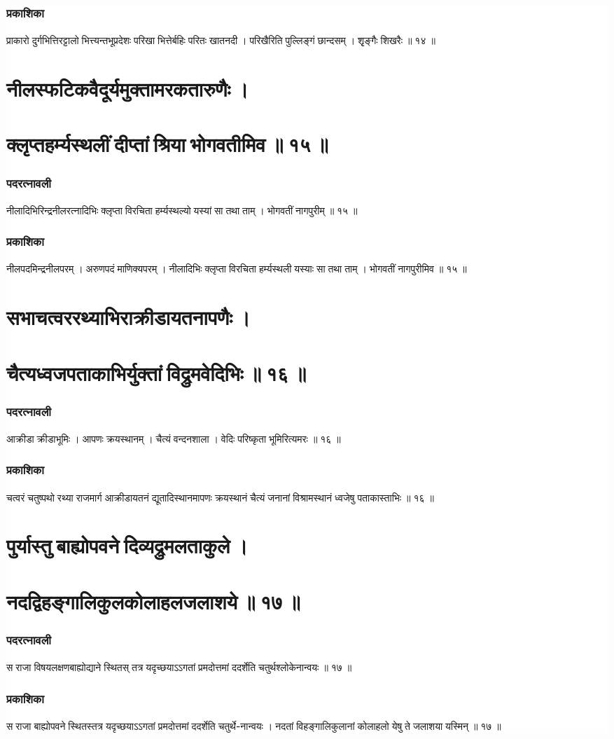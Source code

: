 ### **प्रकाशिका**

प्राकारो दुर्गभित्तिरट्टालो भित्त्यन्तभूप्रदेशः परिखा भित्तेर्बहिः परितः खातनदी । परिखैरिति पुल्लिङ्गं छान्दसम् । शृृङ्गैः शिखरैः ॥ १४ ॥

# **नीलस्फटिकवैदूर्यमुक्तामरकतारुणैः ।**

# **क्लृप्तहर्म्यस्थलीं दीप्तां श्रिया भोगवतीमिव ॥ १५ ॥**

### **पदरत्नावली**

नीलादिभिरिन्द्रनीलरत्नादिभिः क्लृप्ता विरचिता हर्म्यस्थल्यो यस्यां सा तथा ताम् । भोगवतीं नागपुरीम् ॥ १५ ॥

### **प्रकाशिका**

नीलपदमिन्द्रनीलपरम् । अरुणपदं माणिक्यपरम् । नीलादिभिः क्लृप्ता विरचिता हर्म्यस्थली यस्याः सा तथा ताम् । भोगवतीं नागपुरीमिव ॥ १५ ॥

# **सभाचत्वररथ्याभिराक्रीडायतनापणैः ।**

# **चैत्यध्वजपताकाभिर्युक्तां विद्रुमवेदिभिः ॥ १६ ॥**

### **पदरत्नावली**

आक्रीडा क्रीडाभूमिः । आपणः क्रयस्थानम् । चैत्यं वन्दनशाला । वेदिः परिष्कृता भूमिरित्यमरः ॥ १६ ॥

### **प्रकाशिका**

चत्वरं चतुष्पथो रथ्या राजमार्ग आक्रीडायतनं द्यूतादिस्थानमापणः क्रयस्थानं चैत्यं जनानां विश्रामस्थानं ध्वजेषु पताकास्ताभिः ॥ १६ ॥

# **पुर्यास्तु बाह्योपवने दिव्यद्रुमलताकुले ।**

# **नदद्विहङ्गालिकुलकोलाहलजलाशये ॥ १७ ॥**

### **पदरत्नावली**

स राजा विषयलक्षणबाह्योद्याने स्थितस् तत्र यदृच्छयाऽऽगतां प्रमदोत्तमां ददर्शेति चतुर्थश्लोकेनान्वयः ॥ १७ ॥

### **प्रकाशिका**

स राजा बाह्योपवने स्थितस्तत्र यदृच्छयाऽऽगतां प्रमदोत्तमां ददर्शेति चतुर्थे-नान्वयः । नदतां विहङ्गालिकुलानां कोलाहलो येषु ते जलाशया यस्मिन् ॥ १७ ॥
